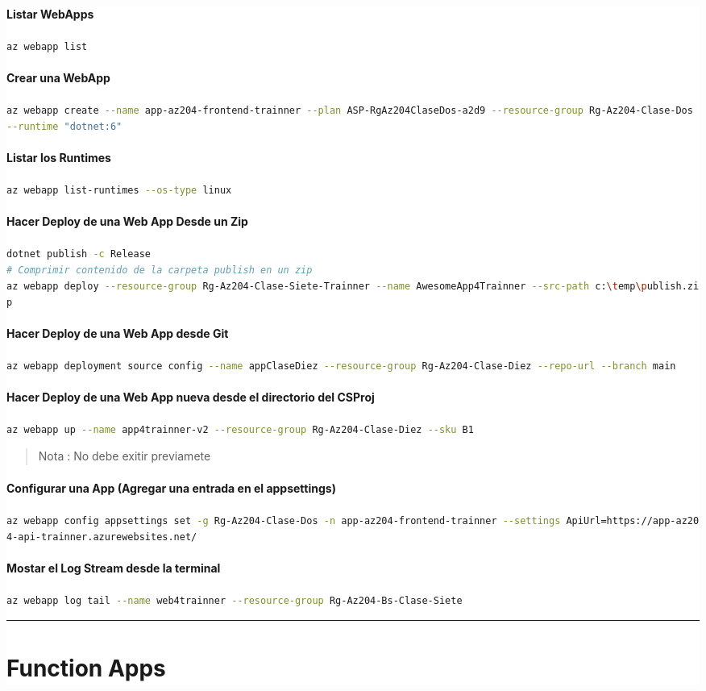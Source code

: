 #### Listar WebApps
```bash
az webapp list
```

#### Crear una WebApp
```bash
az webapp create --name app-az204-frontend-trainner --plan ASP-RgAz204ClaseDos-a2d9 --resource-group Rg-Az204-Clase-Dos --runtime "dotnet:6"
```

#### Listar los Runtimes
```bash
az webapp list-runtimes --os-type linux
```

#### Hacer Deploy de una Web App Desde un Zip
```bash
dotnet publish -c Release
# Comprimir contenido de la carpeta publish en un zip
az webapp deploy --resource-group Rg-Az204-Clase-Siete-Trainner --name AwesomeApp4Trainner --src-path c:\temp\publish.zip
```

#### Hacer Deploy de una Web App desde Git
```bash
az webapp deployment source config --name appClaseDiez --resource-group Rg-Az204-Clase-Diez --repo-url --branch main
```

#### Hacer Deploy de una Web App nueva desde el directorio del CSProj
```bash
az webapp up --name app4trainner-v2 --resource-group Rg-Az204-Clase-Diez --sku B1
```

> Nota : No debe exitir previamete

#### Configurar una App (Agregar una entrada en el appsettings)  

```bash
az webapp config appsettings set -g Rg-Az204-Clase-Dos -n app-az204-frontend-trainner --settings ApiUrl=https://app-az204-api-trainner.azurewebsites.net/
```

#### Mostar el Log Stream desde la terminal  

```bash
az webapp log tail --name web4trainner --resource-group Rg-Az204-Bs-Clase-Siete
```

---

# Function Apps
